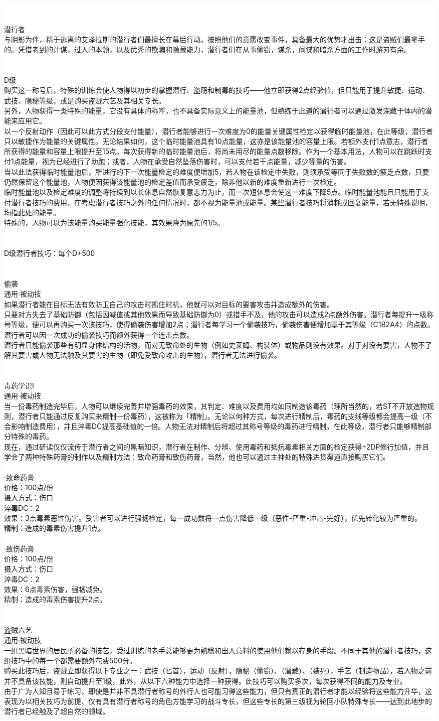 <title>潜行者</title>
<meta name="GENERATOR" content="WinCHM">
<meta http-equiv="Content-Type" content="text/html; charset=gb2312">
<br>
<br>潜行者
<br>与阴影为伴，精于逃离的艾泽拉斯的潜行者们最擅长在幕后行动。按照他们的意愿改变事件，具备最大的优势才出击：这是盗贼们最拿手的。凭借老到的计谋，过人的本领，以及优秀的欺骗和隐藏能力，潜行者们在从事偷窃，谋杀，间谍和暗杀方面的工作时游刃有余。
<br>
<br>
<br>D级
<br>购买这一称号后，特殊的训练会使人物得以初步的掌握潜行、盗窃和制毒的技巧——他立即获得2点经验值，但只能用于提升敏捷、运动、武技、隐秘等级，或是购买盗贼六艺及其相关专长。
<br>另外，人物获得一类特殊的能量，它没有具体的称呼，也不具备实际意义上的能量池，但熟练于此道的潜行者可以通过激发深藏于体内的潜能来应用它。
<br>以一个反射动作（因此可以此方式分段支付能量），潜行者能够进行一次难度为0的能量关键属性检定以获得临时能量池，在此等级，潜行者只以敏捷作为能量的关键属性。无论结果如何，这个临时能量池具有10点能量，这亦是该能量池的容量上限。若额外支付1点意志，潜行者所获得的能量和容量上限提升至15点。每次获得新的临时能量池后，将尚未用尽的能量点数移除。作为一个基本用法，人物可以在跳跃时支付1点能量，视为已经进行了助跑；或者，人物在承受自然坠落伤害时，可以支付若干点能量，减少等量的伤害。
<br>当以此法获得临时能量池后，所进行的下一次能量检定的难度便增加5，若人物在该检定中失败，则须承受等同于失败数的疲乏点数，只要仍然保留这个能量池，人物便因获得该能量池的检定差值而承受疲乏，除非他以新的难度重新进行一次检定。
<br>临时能量池以及检定难度的调整将持续到以长休息自然恢复意志力为止，而一次短休息会使这一难度下降5点。临时能量池能且只能用于支付潜行者技巧的费用，在考虑潜行者技巧之外的任何情况时，都不视为能量池或能量。某些潜行者技巧将消耗或回复能量，若无特殊说明，均指此处的能量。
<br>特殊的，人物可以为该能量购买能量强化技能，其效果降为原先的1/5。
<br>
<br>
<br>D级潜行者技巧：每个D+500
<br>
<br>
<br>偷袭
<br>通用·被动技
<br>如果潜行者能在目标无法有效防卫自己的攻击时抓住时机，他就可以对目标的要害攻击并造成额外的伤害。
<br>只要对方失去了基础防御（包括因减值或其他效果而导致基础防御为0）或措手不及，他的攻击可以造成2点额外伤害。潜行者每提升一级称号等级，便可以再购买一次该技巧，使得偷袭伤害增加2点；潜行者每学习一个偷袭技巧，偷袭伤害便增加基于其等级（C1B2A4）的点数。潜行者可以因一次成功的偷袭技巧而额外获得一个连击点数。
<br>潜行者只能偷袭那些有明显身体结构的活物，而对无致命处的生物（例如史莱姆、构装体）或物品则没有效果。对于对没有要害，人物不了解其要害或人物无法触及其要害的生物（即免受致命攻击的生物），潜行者无法进行偷袭。
<br>
<br>
<br>毒药学识I
<br>通用·被动技
<br>当一份毒药制造完毕后，人物可以继续完善并增强毒药的效果，其判定、难度以及费用均如同制造该毒药（理所当然的，若ST不开放造物规则，潜行者只能通过反复购买来精制一份毒药），这被称为「精制」。无论以何种方式，每次进行精制后，毒药的支线等级都会提高一级（不会影响制造费用），并且淬毒DC提高基础值的一倍。人物无法对精制后将超过其称号等级的毒药进行精制。在此等级，潜行者只能够精制部分特殊的毒药。
<br>现在，通过研读仅仅流传于潜行者之间的黑暗知识，潜行者在制作、分辨、使用毒药和抵抗毒素相关方面的检定获得+2DP修行加值，并且学会了两种特殊药膏的制作以及精制方法：致命药膏和致伤药膏，当然，他也可以通过主神处的特殊进货渠道直接购买它们。
<br>
<br>·致命药膏 
<br>价格：100点/份 
<br>摄入方式：伤口 
<br>淬毒DC：2 
<br>效果：3点毒素恶性伤害。受害者可以进行强韧检定，每一成功数将一点伤害降低一级（恶性-严重-冲击-完好），优先转化较为严重的。
<br>精制：造成的毒素伤害提升1点。
<br>
<br>·致伤药膏 
<br>价格：100点/份 
<br>摄入方式：伤口 
<br>淬毒DC：2
<br>效果：6点毒素伤害，强韧减免。
<br>精制：造成的毒素伤害提升2点。
<br>
<br>
<br>盗贼六艺
<br>通用·被动技
<br>一组黑暗世界的居民所必备的技艺，受过训练的老手总能够更为熟稔和出人意料的使用他们赖以存身的手段。不同于其他的潜行者技巧，这组技巧中的每一个都需要额外花费500分。
<br>购买此技巧后，盗贼立即获得以下专业之一：武技（匕首），运动（反射），隐秘（偷窃）、（潜藏）、（装死），手艺（制造物品），若人物之前并不具备该技能，则自动提升至1级，此外，从以下六种能力中选择一种获得。此技巧可以购买多次，每次获得不同的能力及专业。
<br>由于广为人知且易于练习，即使是并非不具潜行者称号的外行人也可能习得这些能力，但只有真正的潜行者才能以经验将这些能力升华，这表现为以相关技巧为前提、仅有具有潜行者称号的角色方能学习的战斗专长，但这些专长的第三级视为轮回小队特殊专长——达到此地步的潜行者已经触及了超自然的领域。
<br>
